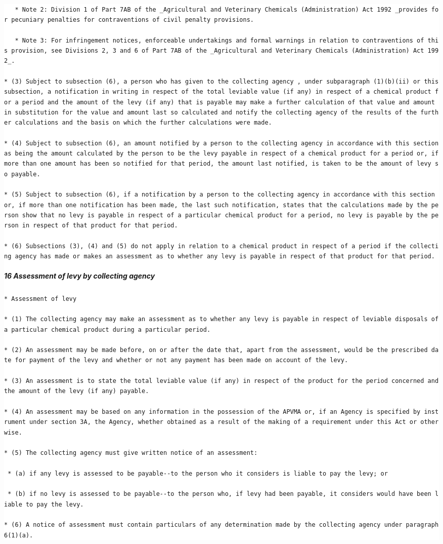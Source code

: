        * Note 2: Division 1 of Part 7AB of the _Agricultural and Veterinary Chemicals (Administration) Act 1992 _provides for pecuniary penalties for contraventions of civil penalty provisions.

       * Note 3: For infringement notices, enforceable undertakings and formal warnings in relation to contraventions of this provision, see Divisions 2, 3 and 6 of Part 7AB of the _Agricultural and Veterinary Chemicals (Administration) Act 1992_.

    * (3) Subject to subsection (6), a person who has given to the collecting agency , under subparagraph (1)(b)(ii) or this subsection, a notification in writing in respect of the total leviable value (if any) in respect of a chemical product for a period and the amount of the levy (if any) that is payable may make a further calculation of that value and amount in substitution for the value and amount last so calculated and notify the collecting agency of the results of the further calculations and the basis on which the further calculations were made.

    * (4) Subject to subsection (6), an amount notified by a person to the collecting agency in accordance with this section as being the amount calculated by the person to be the levy payable in respect of a chemical product for a period or, if more than one amount has been so notified for that period, the amount last notified, is taken to be the amount of levy so payable.

    * (5) Subject to subsection (6), if a notification by a person to the collecting agency in accordance with this section or, if more than one notification has been made, the last such notification, states that the calculations made by the person show that no levy is payable in respect of a particular chemical product for a period, no levy is payable by the person in respect of that product for that period.

    * (6) Subsections (3), (4) and (5) do not apply in relation to a chemical product in respect of a period if the collecting agency has made or makes an assessment as to whether any levy is payable in respect of that product for that period.

##### 16  Assessment of levy by collecting agency

    * Assessment of levy

    * (1) The collecting agency may make an assessment as to whether any levy is payable in respect of leviable disposals of a particular chemical product during a particular period.

    * (2) An assessment may be made before, on or after the date that, apart from the assessment, would be the prescribed date for payment of the levy and whether or not any payment has been made on account of the levy.

    * (3) An assessment is to state the total leviable value (if any) in respect of the product for the period concerned and the amount of the levy (if any) payable.

    * (4) An assessment may be based on any information in the possession of the APVMA or, if an Agency is specified by instrument under section 3A, the Agency, whether obtained as a result of the making of a requirement under this Act or otherwise.

    * (5) The collecting agency must give written notice of an assessment:

     * (a) if any levy is assessed to be payable--to the person who it considers is liable to pay the levy; or

     * (b) if no levy is assessed to be payable--to the person who, if levy had been payable, it considers would have been liable to pay the levy.

    * (6) A notice of assessment must contain particulars of any determination made by the collecting agency under paragraph 6(1)(a).
